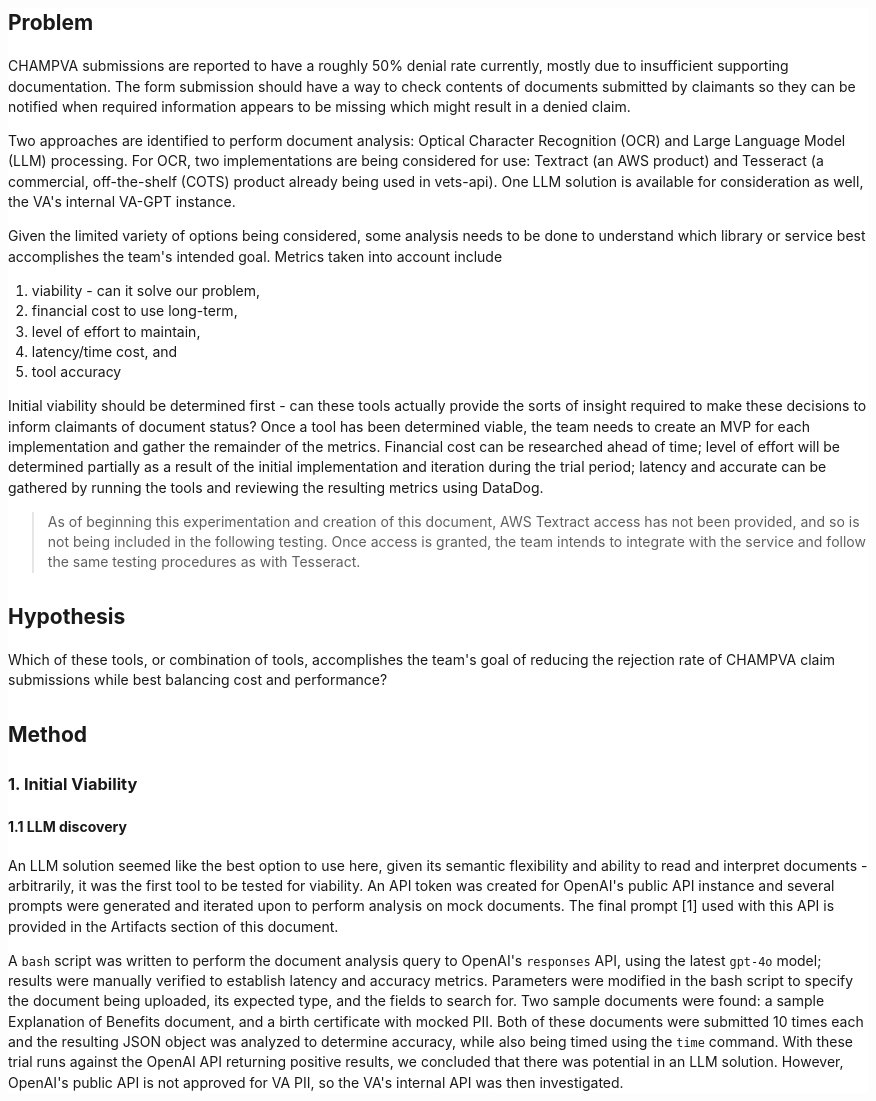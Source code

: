 ## Problem

CHAMPVA submissions are reported to have a roughly 50% denial rate currently, mostly due to insufficient supporting documentation.  The form submission should have a way to check contents of documents submitted by claimants so they can be notified when required information appears to be missing which might result in a denied claim.

Two approaches are identified to perform document analysis: Optical Character Recognition (OCR) and Large Language Model (LLM) processing.  For OCR, two implementations are being considered for use: Textract (an AWS product) and Tesseract (a commercial, off-the-shelf (COTS) product already being used in vets-api).  One LLM solution is available for consideration as well, the VA's internal VA-GPT instance.

Given the limited variety of options being considered, some analysis needs to be done to understand which library or service best accomplishes the team's intended goal.  Metrics taken into account include 

1. viability - can it solve our problem,
2. financial cost to use long-term, 
3. level of effort to maintain,
4. latency/time cost, and 
5. tool accuracy

Initial viability should be determined first - can these tools actually provide the sorts of insight required to make these decisions to inform claimants of document status?  Once a tool has been determined viable, the team needs to create an MVP for each implementation and gather the remainder of the metrics.  Financial cost can be researched ahead of time; level of effort will be determined partially as a result of the initial implementation and iteration during the trial period; latency and accurate can be gathered by running the tools and reviewing the resulting metrics using DataDog.

>As of beginning this experimentation and creation of this document, AWS Textract access has not been provided, and so is not being included in the following testing.  Once access is granted, the team intends to integrate with the service and follow the same testing procedures as with Tesseract.

## Hypothesis

Which of these tools, or combination of tools, accomplishes the team's goal of reducing the rejection rate of CHAMPVA claim submissions while best balancing cost and performance?

## Method

### 1. Initial Viability

#### 1.1 LLM discovery

An LLM solution seemed like the best option to use here, given its semantic flexibility and ability to read and interpret documents - arbitrarily, it was the first tool to be tested for viability.  An API token was created for OpenAI's public API instance and several prompts were generated and iterated upon to perform analysis on mock documents.  The final prompt [1] used with this API is provided in the Artifacts section of this document.  

A `bash` script was written to perform the document analysis query to OpenAI's `responses` API, using the latest `gpt-4o` model; results were manually verified to establish latency and accuracy metrics.  Parameters were modified in the bash script to specify the document being uploaded, its expected type, and the fields to search for.  Two sample documents were found: a sample Explanation of Benefits document, and a birth certificate with mocked PII.  Both of these documents were submitted 10 times each and the resulting JSON object was analyzed to determine accuracy, while also being timed using the `time` command.  With these trial runs against the OpenAI API returning positive results, we concluded that there was potential in an LLM solution.  However, OpenAI's public API is not approved for VA PII, so the VA's internal API was then investigated.
